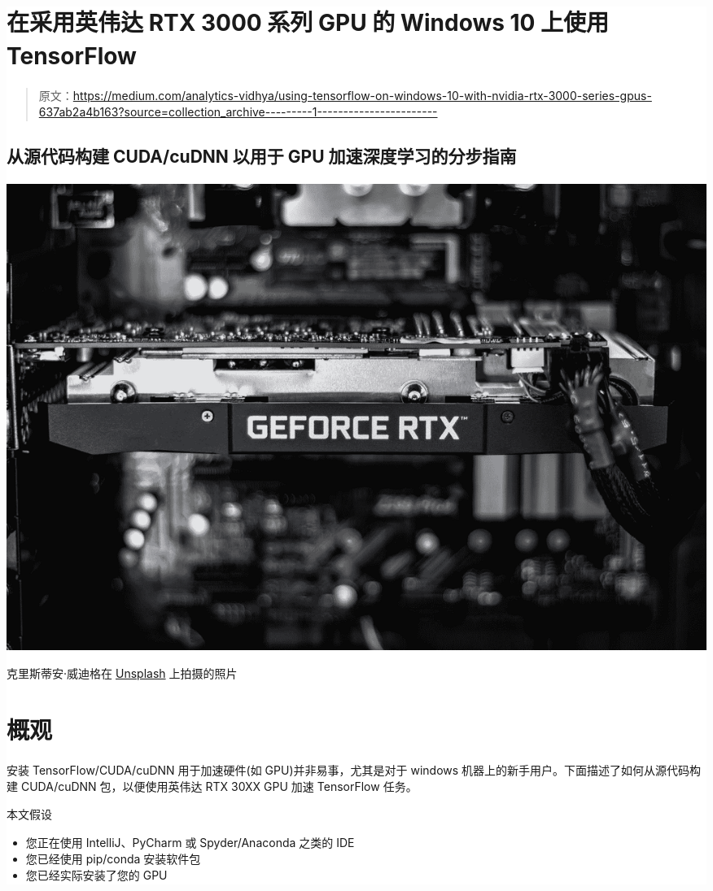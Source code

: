 # 在采用英伟达 RTX 3000 系列 GPU 的 Windows 10 上使用 TensorFlow

> 原文：<https://medium.com/analytics-vidhya/using-tensorflow-on-windows-10-with-nvidia-rtx-3000-series-gpus-637ab2a4b163?source=collection_archive---------1----------------------->

## 从源代码构建 CUDA/cuDNN 以用于 GPU 加速深度学习的分步指南

![](img/30d7856701f656e4aef2137312be3e01.png)

克里斯蒂安·威迪格在 [Unsplash](https://unsplash.com?utm_source=medium&utm_medium=referral) 上拍摄的照片

# 概观

安装 TensorFlow/CUDA/cuDNN 用于加速硬件(如 GPU)并非易事，尤其是对于 windows 机器上的新手用户。下面描述了如何从源代码构建 CUDA/cuDNN 包，以便使用英伟达 RTX 30XX GPU 加速 TensorFlow 任务。

本文假设

*   您正在使用 IntelliJ、PyCharm 或 Spyder/Anaconda 之类的 IDE
*   您已经使用 pip/conda 安装软件包
*   您已经实际安装了您的 GPU
